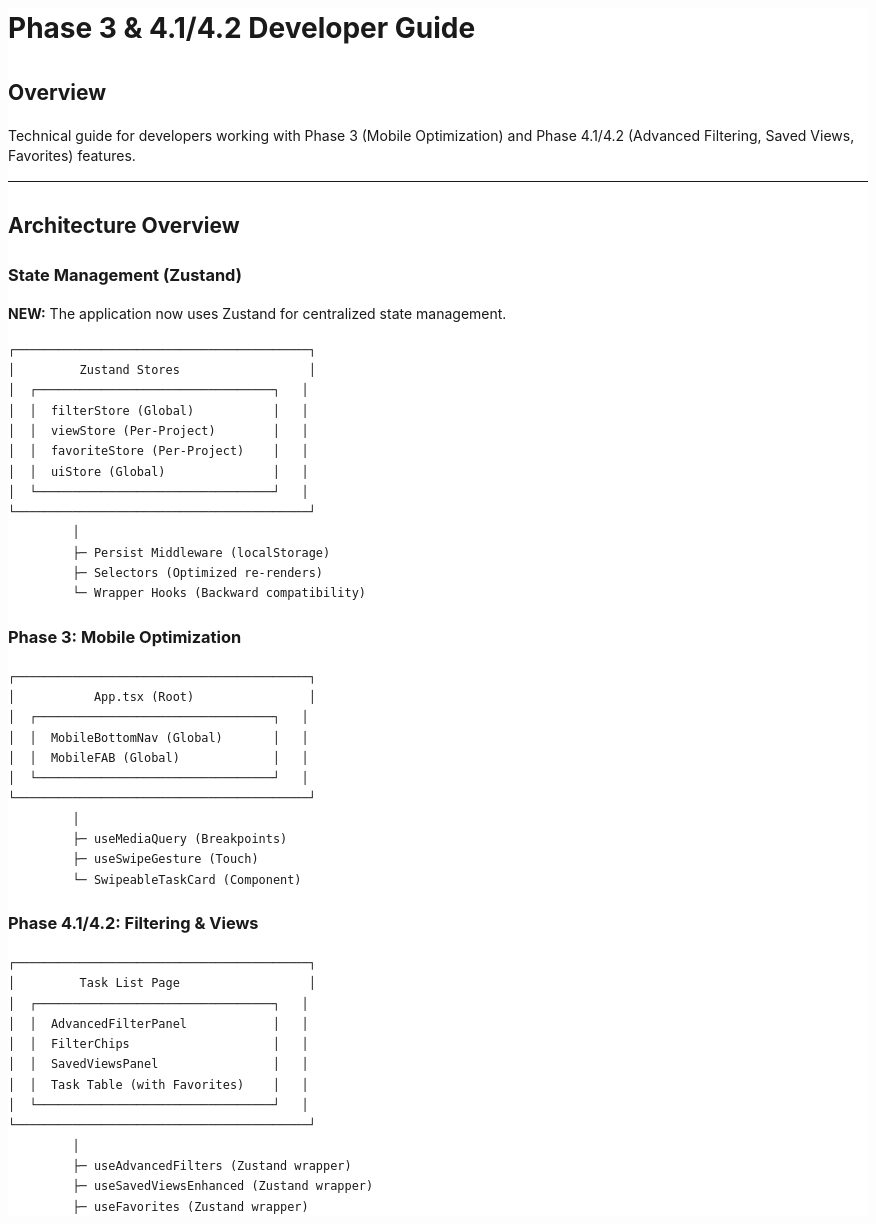 # Phase 3 & 4.1/4.2 Developer Guide

## Overview

Technical guide for developers working with Phase 3 (Mobile Optimization) and Phase 4.1/4.2 (Advanced Filtering, Saved Views, Favorites) features.

---

## Architecture Overview

### State Management (Zustand)

**NEW:** The application now uses Zustand for centralized state management.

```
┌─────────────────────────────────────────┐
│         Zustand Stores                  │
│  ┌─────────────────────────────────┐   │
│  │  filterStore (Global)           │   │
│  │  viewStore (Per-Project)        │   │
│  │  favoriteStore (Per-Project)    │   │
│  │  uiStore (Global)               │   │
│  └─────────────────────────────────┘   │
└─────────────────────────────────────────┘
         │
         ├─ Persist Middleware (localStorage)
         ├─ Selectors (Optimized re-renders)
         └─ Wrapper Hooks (Backward compatibility)
```

### Phase 3: Mobile Optimization

```
┌─────────────────────────────────────────┐
│           App.tsx (Root)                │
│  ┌─────────────────────────────────┐   │
│  │  MobileBottomNav (Global)       │   │
│  │  MobileFAB (Global)             │   │
│  └─────────────────────────────────┘   │
└─────────────────────────────────────────┘
         │
         ├─ useMediaQuery (Breakpoints)
         ├─ useSwipeGesture (Touch)
         └─ SwipeableTaskCard (Component)
```

### Phase 4.1/4.2: Filtering & Views

```
┌─────────────────────────────────────────┐
│         Task List Page                  │
│  ┌─────────────────────────────────┐   │
│  │  AdvancedFilterPanel            │   │
│  │  FilterChips                    │   │
│  │  SavedViewsPanel                │   │
│  │  Task Table (with Favorites)    │   │
│  └─────────────────────────────────┘   │
└─────────────────────────────────────────┘
         │
         ├─ useAdvancedFilters (Zustand wrapper)
         ├─ useSavedViewsEnhanced (Zustand wrapper)
         ├─ useFavorites (Zustand wrapper)
```